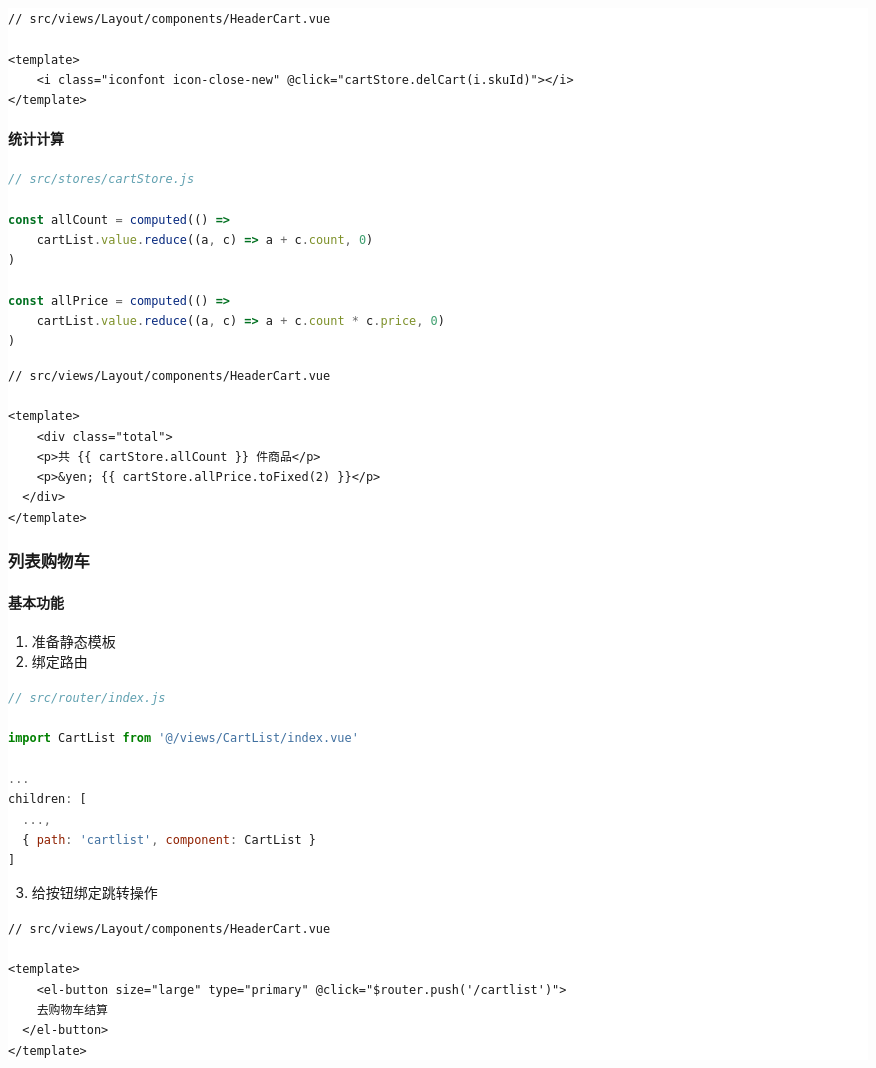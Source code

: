 ```vue
// src/views/Layout/components/HeaderCart.vue

<template>
	<i class="iconfont icon-close-new" @click="cartStore.delCart(i.skuId)"></i>
</template>
```

#### 统计计算

```javascript
// src/stores/cartStore.js

const allCount = computed(() => 
	cartList.value.reduce((a, c) => a + c.count, 0)
)

const allPrice = computed(() => 
	cartList.value.reduce((a, c) => a + c.count * c.price, 0)
)
```

```vue
// src/views/Layout/components/HeaderCart.vue

<template>
	<div class="total">
    <p>共 {{ cartStore.allCount }} 件商品</p>
    <p>&yen; {{ cartStore.allPrice.toFixed(2) }}</p>
  </div>
</template>
```

### 列表购物车

#### 基本功能

1. 准备静态模板
2. 绑定路由

```javascript
// src/router/index.js

import CartList from '@/views/CartList/index.vue'

...
children: [
  ...,
  { path: 'cartlist', component: CartList }
]
```

3. 给按钮绑定跳转操作

```vue
// src/views/Layout/components/HeaderCart.vue

<template>
	<el-button size="large" type="primary" @click="$router.push('/cartlist')">
    去购物车结算
  </el-button>
</template>
```
